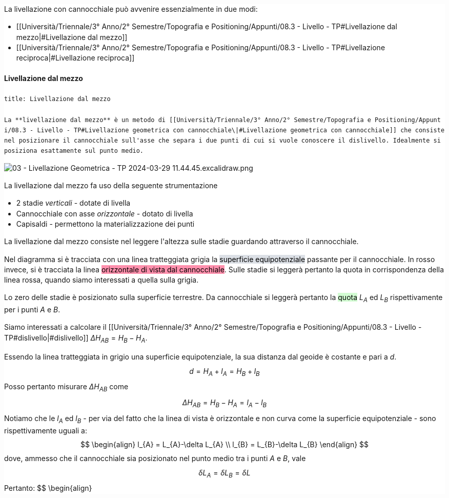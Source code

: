
La livellazione con cannocchiale può avvenire essenzialmente in due modi:
- [[Università/Triennale/3° Anno/2° Semestre/Topografia e Positioning/Appunti/08.3 - Livello - TP#Livellazione dal mezzo\|#Livellazione dal mezzo]]
- [[Università/Triennale/3° Anno/2° Semestre/Topografia e Positioning/Appunti/08.3 - Livello - TP#Livellazione reciproca\|#Livellazione reciproca]]


#### Livellazione dal mezzo

```ad-Definizione
title: Livellazione dal mezzo

La **livellazione dal mezzo** è un metodo di [[Università/Triennale/3° Anno/2° Semestre/Topografia e Positioning/Appunti/08.3 - Livello - TP#Livellazione geometrica con cannocchiale\|#Livellazione geometrica con cannocchiale]] che consiste nel posizionare il cannocchiale sull'asse che separa i due punti di cui si vuole conoscere il dislivello. Idealmente si posiziona esattamente sul punto medio.

```


![03 - Livellazione Geometrica - TP 2024-03-29 11.44.45.excalidraw.png](/img/user/Excalidraw/03%20-%20Livellazione%20Geometrica%20-%20TP%202024-03-29%2011.44.45.excalidraw.png)


La livellazione dal mezzo fa uso della seguente strumentazione
- 2 stadie *verticali* - dotate di livella
- Cannocchiale con asse *orizzontale* - dotato di livella
- Capisaldi - permettono la materializzazione dei punti

La livellazione dal mezzo consiste nel leggere l'altezza sulle stadie guardando attraverso il cannocchiale. 

Nel diagramma si è tracciata con una linea tratteggiata grigia la <mark style="background: #CACFD9A6;">superficie equipotenziale</mark> passante per il cannocchiale. In rosso invece, si è tracciata la linea <mark style="background: #FF5582A6;">orizzontale di vista dal cannocchiale</mark>. Sulle stadie si leggerà pertanto la quota in corrispondenza della linea rossa, quando siamo interessati a quella sulla grigia.

Lo zero delle stadie è posizionato sulla superficie terrestre. Da cannocchiale si leggerà pertanto la <mark style="background: #BBFABBA6;">quota</mark> $L_{A}$ ed $L_{B}$ rispettivamente per i punti $A$ e $B$. 

Siamo interessati a calcolare il [[Università/Triennale/3° Anno/2° Semestre/Topografia e Positioning/Appunti/08.3 - Livello - TP#dislivello\|#dislivello]] $\Delta H_{AB} = H_{B}-H_{A}$.

Essendo la linea tratteggiata in grigio una superficie equipotenziale, la sua distanza dal geoide è costante e pari a $d$.
$$
d = H_{A}+l_{A} = H_{B}+l_{B}
$$
Posso pertanto misurare $\Delta H_{AB}$ come
$$
\Delta H_{AB} = H_{B}-H_{A} = l_{A}-l_{B}
$$
Notiamo che le $l_{A}$ ed $l_{B}$ - per via del fatto che la linea di vista è orizzontale e non curva come la superficie equipotenziale - sono rispettivamente uguali a:
$$
\begin{align}
l_{A} = L_{A}-\delta L_{A} \\
l_{B} = L_{B}-\delta L_{B}
\end{align}
$$
dove, ammesso che il cannocchiale sia posizionato nel punto medio tra i punti $A$ e $B$, vale
$$
\delta L_{A} = \delta L_{B} = \delta L
$$
Pertanto:
$$
\begin{align}